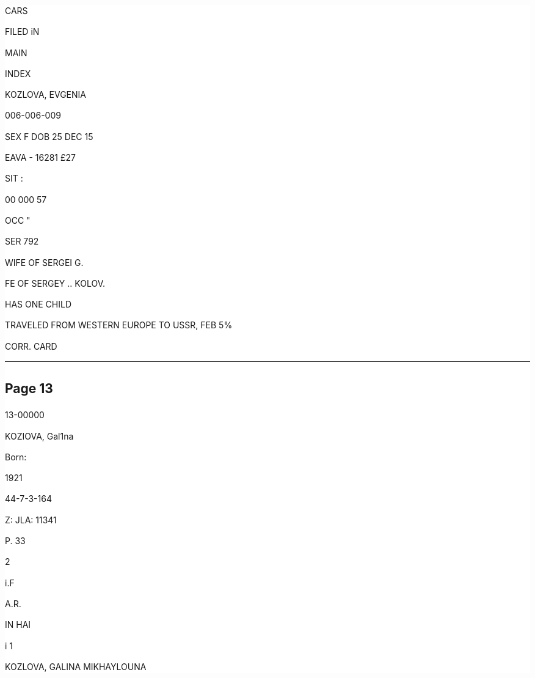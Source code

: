 CARS

FILED iN

MAIN

INDEX

KOZLOVA, EVGENIA

006-006-009

SEX F DOB 25 DEC 15

EAVA - 16281 £27

SIT :

00 000 57

OCC "

SER 792

WIFE OF SERGEI G.

FE OF SERGEY .. KOLOV.

HAS ONE CHILD

TRAVELED FROM WESTERN EUROPE TO USSR, FEB 5%

CORR. CARD

---

## Page 13

13-00000

KOZIOVA, Gal1na

Born:

1921

44-7-3-164

Z: JLA: 11341

P. 33

2

i.F

A.R.

IN HAI

i 1

KOZLOVA, GALINA MIKHAYLOUNA
